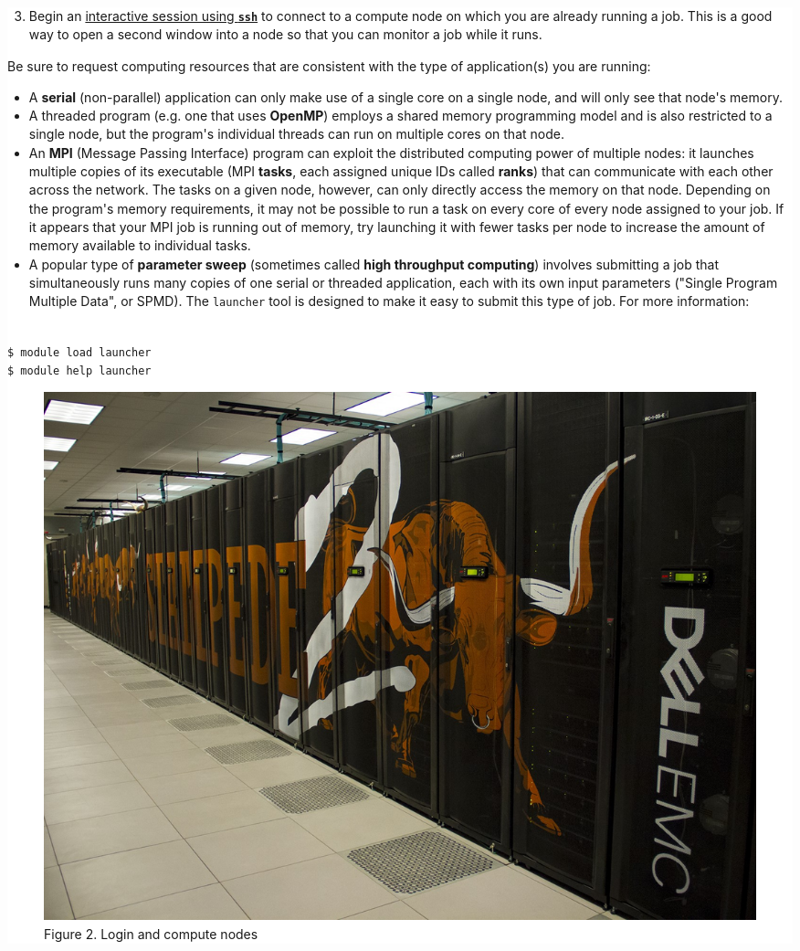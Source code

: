 3.	Begin an [interactive session using **`ssh`**](#running-ssh) to connect to a compute node on which you are already running a job. This is a good way to open a second window into a node so that you can monitor a job while it runs.

Be sure to request computing resources that are consistent with the type of application(s) you are running:

* A **serial** (non-parallel) application can only make use of a single core on a single node, and will only see that node's memory.
* A threaded program (e.g. one that uses **OpenMP**) employs a shared memory programming model and is also restricted to a single node, but the program's individual threads can run on multiple cores on that node. 
* An **MPI** (Message Passing Interface) program can exploit the distributed computing power of multiple nodes: it launches multiple copies of its executable (MPI **tasks**, each assigned unique IDs called **ranks**) that can communicate with each other across the network. The tasks on a given node, however, can only directly access the memory on that node. Depending on the program's memory requirements, it may not be possible to run a task on every core of every node assigned to your job. If it appears that your MPI job is running out of memory, try  launching it with fewer tasks per node to increase the amount of memory available to individual tasks.
* A popular type of **parameter sweep** (sometimes called **high throughput computing**) involves submitting a job that simultaneously runs many copies of one serial or threaded application, each with its own input parameters ("Single Program Multiple Data", or SPMD). The `launcher` tool is designed to make it easy to submit this type of job. For more information:

``` cmd-line

$ module load launcher
$ module help launcher
```

<figure id="figure2">
<img alt="Stampede2" src="../imgs/Stampede2.png">
<figcaption>Figure 2. Login and compute nodes</figcaption></figure>
